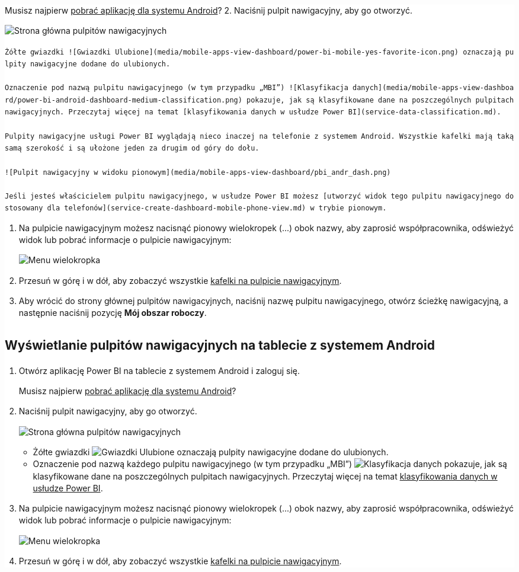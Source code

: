    Musisz najpierw [pobrać aplikację dla systemu Android](http://go.microsoft.com/fwlink/?LinkID=544867)?
2. Naciśnij pulpit nawigacyjny, aby go otworzyć.   
   
   ![Strona główna pulpitów nawigacyjnych](media/mobile-apps-view-dashboard/power-bi-android-dashboards.png)

    Żółte gwiazdki ![Gwiazdki Ulubione](media/mobile-apps-view-dashboard/power-bi-mobile-yes-favorite-icon.png) oznaczają pulpity nawigacyjne dodane do ulubionych. 

    Oznaczenie pod nazwą pulpitu nawigacyjnego (w tym przypadku „MBI”) ![Klasyfikacja danych](media/mobile-apps-view-dashboard/power-bi-android-dashboard-medium-classification.png) pokazuje, jak są klasyfikowane dane na poszczególnych pulpitach nawigacyjnych. Przeczytaj więcej na temat [klasyfikowania danych w usłudze Power BI](service-data-classification.md).

    Pulpity nawigacyjne usługi Power BI wyglądają nieco inaczej na telefonie z systemem Android. Wszystkie kafelki mają taką samą szerokość i są ułożone jeden za drugim od góry do dołu.

    ![Pulpit nawigacyjny w widoku pionowym](media/mobile-apps-view-dashboard/pbi_andr_dash.png)

    Jeśli jesteś właścicielem pulpitu nawigacyjnego, w usłudze Power BI możesz [utworzyć widok tego pulpitu nawigacyjnego dostosowany dla telefonów](service-create-dashboard-mobile-phone-view.md) w trybie pionowym. 

1. Na pulpicie nawigacyjnym możesz nacisnąć pionowy wielokropek (...) obok nazwy, aby zaprosić współpracownika, odświeżyć widok lub pobrać informacje o pulpicie nawigacyjnym:
   
   ![Menu wielokropka](media/mobile-apps-view-dashboard/pbi_andr_dashellipsis.png)
2. Przesuń w górę i w dół, aby zobaczyć wszystkie [kafelki na pulpicie nawigacyjnym](mobile-tiles-in-the-mobile-apps.md). 
3. Aby wrócić do strony głównej pulpitów nawigacyjnych, naciśnij nazwę pulpitu nawigacyjnego, otwórz ścieżkę nawigacyjną, a następnie naciśnij pozycję **Mój obszar roboczy**.   

## <a name="view-dashboards-on-your-android-tablet"></a>Wyświetlanie pulpitów nawigacyjnych na tablecie z systemem Android
1. Otwórz aplikację Power BI na tablecie z systemem Android i zaloguj się.
   
   Musisz najpierw [pobrać aplikację dla systemu Android](http://go.microsoft.com/fwlink/?LinkID=544867)?
2. Naciśnij pulpit nawigacyjny, aby go otworzyć.   
   
   ![Strona główna pulpitów nawigacyjnych](media/mobile-apps-view-dashboard/power-bi-android-tablet-dashboard-home.png)
   
   * Żółte gwiazdki ![Gwiazdki Ulubione](media/mobile-apps-view-dashboard/power-bi-mobile-yes-favorite-icon.png) oznaczają pulpity nawigacyjne dodane do ulubionych. 
   * Oznaczenie pod nazwą każdego pulpitu nawigacyjnego (w tym przypadku „MBI”) ![Klasyfikacja danych](media/mobile-apps-view-dashboard/power-bi-android-dashboard-medium-classification.png) pokazuje, jak są klasyfikowane dane na poszczególnych pulpitach nawigacyjnych. Przeczytaj więcej na temat [klasyfikowania danych w usłudze Power BI](service-data-classification.md).
3. Na pulpicie nawigacyjnym możesz nacisnąć pionowy wielokropek (...) obok nazwy, aby zaprosić współpracownika, odświeżyć widok lub pobrać informacje o pulpicie nawigacyjnym:
   
   ![Menu wielokropka](media/mobile-apps-view-dashboard/pbi_andr_dashellipsis.png)
4. Przesuń w górę i w dół, aby zobaczyć wszystkie [kafelki na pulpicie nawigacyjnym](mobile-tiles-in-the-mobile-apps.md). 
   